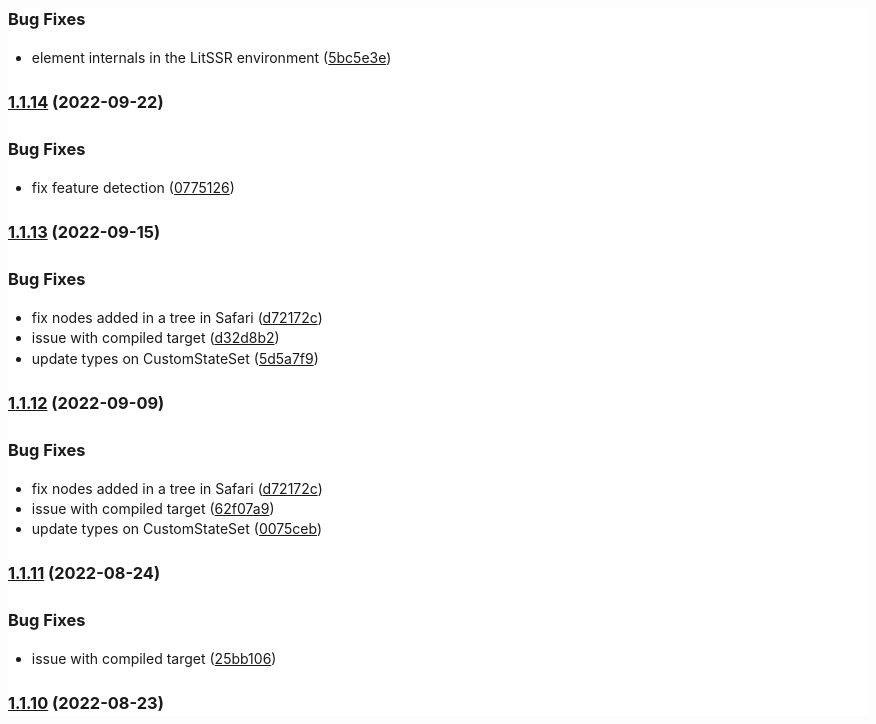 
### Bug Fixes

* element internals in the LitSSR environment ([5bc5e3e](https://github.com/calebdwilliams/element-internals-polyfill/commit/5bc5e3ef760acc8c1d035aefa0cf46abc2d73074))

### [1.1.14](https://github.com/calebdwilliams/element-internals-polyfill/compare/v1.1.13...v1.1.14) (2022-09-22)


### Bug Fixes

* fix feature detection ([0775126](https://github.com/calebdwilliams/element-internals-polyfill/commit/07751269a344e703ddf3831c7cee7cf5abf07fe9))

### [1.1.13](https://github.com/calebdwilliams/element-internals-polyfill/compare/v1.1.9...v1.1.13) (2022-09-15)


### Bug Fixes

* fix nodes added in a tree in Safari ([d72172c](https://github.com/calebdwilliams/element-internals-polyfill/commit/d72172c3997440f4e594639a31b3589a4b9913d1))
* issue with compiled target ([d32d8b2](https://github.com/calebdwilliams/element-internals-polyfill/commit/d32d8b239b54384484105085c497a032cbfcf82a))
* update types on CustomStateSet ([5d5a7f9](https://github.com/calebdwilliams/element-internals-polyfill/commit/5d5a7f94cf30cb9c7bc72222e5b56b7d8db9ed6d))

### [1.1.12](https://github.com/calebdwilliams/element-internals-polyfill/compare/v1.1.9...v1.1.12) (2022-09-09)


### Bug Fixes

* fix nodes added in a tree in Safari ([d72172c](https://github.com/calebdwilliams/element-internals-polyfill/commit/d72172c3997440f4e594639a31b3589a4b9913d1))
* issue with compiled target ([62f07a9](https://github.com/calebdwilliams/element-internals-polyfill/commit/62f07a90598eb609bc03f12be4a8a2436f5875f6))
* update types on CustomStateSet ([0075ceb](https://github.com/calebdwilliams/element-internals-polyfill/commit/0075ceba53ffaf0cc8360c1c842abec8b41e34fc))

### [1.1.11](https://github.com/calebdwilliams/element-internals-polyfill/compare/v1.1.10...v1.1.11) (2022-08-24)


### Bug Fixes

* issue with compiled target ([25bb106](https://github.com/calebdwilliams/element-internals-polyfill/commit/25bb106abaaca4650007eee328a08fa67ed5b483))

### [1.1.10](https://github.com/calebdwilliams/element-internals-polyfill/compare/v1.1.9...v1.1.10) (2022-08-23)
